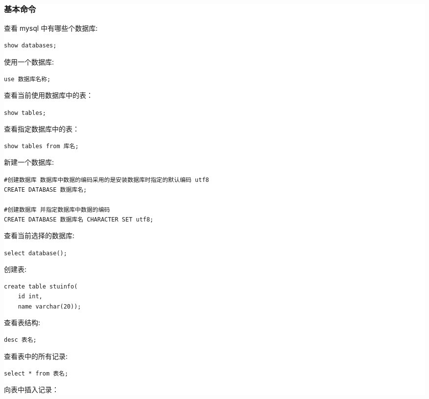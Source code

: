 ### 基本命令

查看 mysql 中有哪些个数据库: 

``` mysql
show databases;
```

 使用一个数据库: 

``` mysql
use 数据库名称;
```

查看当前使用数据库中的表：

``` mysql
show tables;
```

查看指定数据库中的表：

``` mysql
show tables from 库名;
```

新建一个数据库: 

``` mysql
#创建数据库 数据库中数据的编码采用的是安装数据库时指定的默认编码 utf8
CREATE DATABASE 数据库名;

#创建数据库 并指定数据库中数据的编码
CREATE DATABASE 数据库名 CHARACTER SET utf8;
```

查看当前选择的数据库:

``` mysql
select database();
```

创建表:

``` mysql
create table stuinfo(
    id int,
    name varchar(20));
```

查看表结构:

``` mysql
desc 表名;
```

查看表中的所有记录: 

``` mysql
select * from 表名;
```

向表中插入记录：
